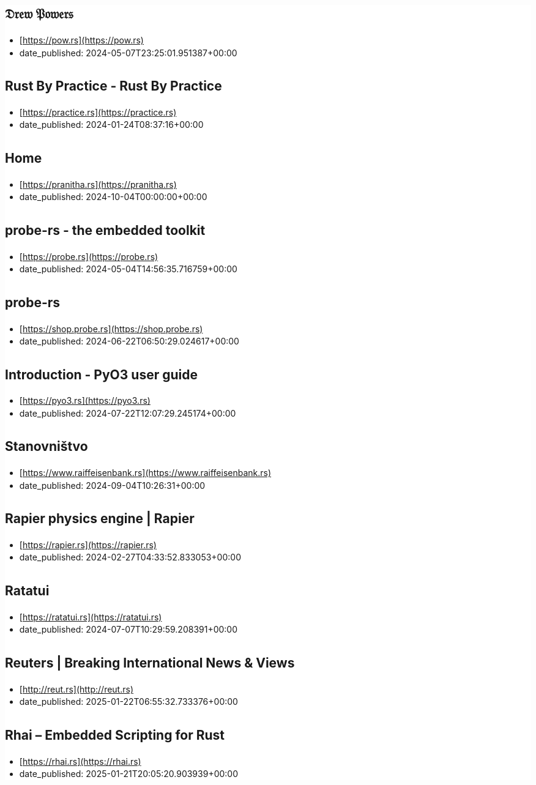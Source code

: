  ## 𝔇𝔯𝔢𝔴 𝔓𝔬𝔴𝔢𝔯𝔰
 - [https://pow.rs](https://pow.rs)
 - date_published: 2024-05-07T23:25:01.951387+00:00

 ## Rust By Practice - Rust By Practice
 - [https://practice.rs](https://practice.rs)
 - date_published: 2024-01-24T08:37:16+00:00

 ## Home
 - [https://pranitha.rs](https://pranitha.rs)
 - date_published: 2024-10-04T00:00:00+00:00

 ## probe-rs - the embedded toolkit
 - [https://probe.rs](https://probe.rs)
 - date_published: 2024-05-04T14:56:35.716759+00:00

 ## probe-rs
 - [https://shop.probe.rs](https://shop.probe.rs)
 - date_published: 2024-06-22T06:50:29.024617+00:00

 ## Introduction - PyO3 user guide
 - [https://pyo3.rs](https://pyo3.rs)
 - date_published: 2024-07-22T12:07:29.245174+00:00

 ## Stanovništvo
 - [https://www.raiffeisenbank.rs](https://www.raiffeisenbank.rs)
 - date_published: 2024-09-04T10:26:31+00:00

 ## Rapier physics engine | Rapier
 - [https://rapier.rs](https://rapier.rs)
 - date_published: 2024-02-27T04:33:52.833053+00:00

 ## Ratatui
 - [https://ratatui.rs](https://ratatui.rs)
 - date_published: 2024-07-07T10:29:59.208391+00:00

 ## Reuters | Breaking International News & Views
 - [http://reut.rs](http://reut.rs)
 - date_published: 2025-01-22T06:55:32.733376+00:00

 ## Rhai – Embedded Scripting for Rust
 - [https://rhai.rs](https://rhai.rs)
 - date_published: 2025-01-21T20:05:20.903939+00:00

